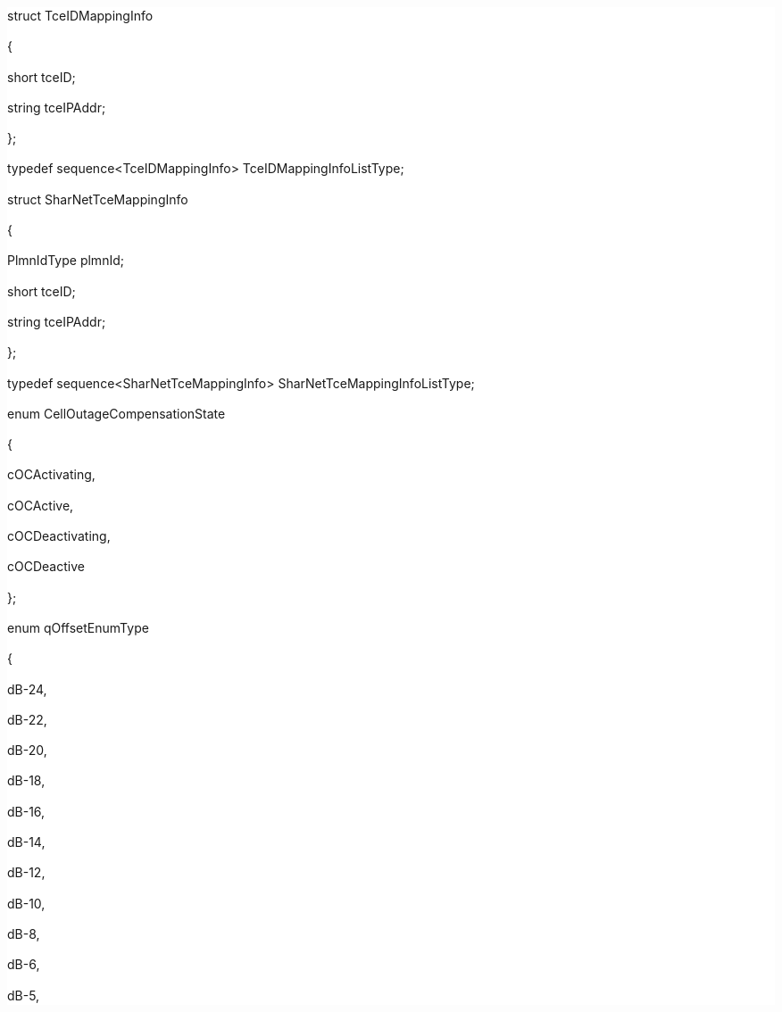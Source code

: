struct TceIDMappingInfo

{

short tceID;

string tceIPAddr;

};

typedef sequence\<TceIDMappingInfo\> TceIDMappingInfoListType;

struct SharNetTceMappingInfo

{

PlmnIdType plmnId;

short tceID;

string tceIPAddr;

};

typedef sequence\<SharNetTceMappingInfo\> SharNetTceMappingInfoListType;

enum CellOutageCompensationState

{

cOCActivating,

cOCActive,

cOCDeactivating,

cOCDeactive

};

enum qOffsetEnumType

{

dB-24,

dB-22,

dB-20,

dB-18,

dB-16,

dB-14,

dB-12,

dB-10,

dB-8,

dB-6,

dB-5,
